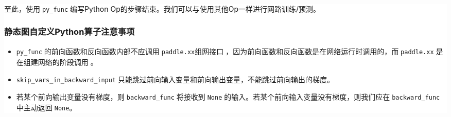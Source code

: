 至此，使用 `py_func` 编写Python Op的步骤结束。我们可以与使用其他Op一样进行网路训练/预测。


### 静态图自定义Python算子注意事项

- `py_func` 的前向函数和反向函数内部不应调用 `paddle.xx`组网接口 ，因为前向函数和反向函数是在网络运行时调用的，而 `paddle.xx` 是在组建网络的阶段调用 。

- `skip_vars_in_backward_input` 只能跳过前向输入变量和前向输出变量，不能跳过前向输出的梯度。

- 若某个前向输出变量没有梯度，则 `backward_func` 将接收到 `None` 的输入。若某个前向输入变量没有梯度，则我们应在 `backward_func` 中主动返回
  `None`。

